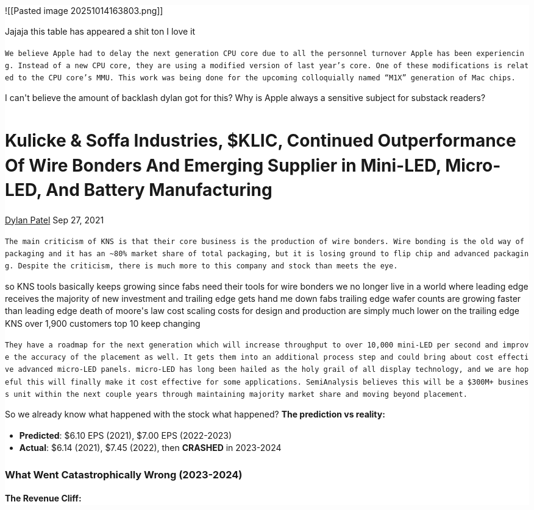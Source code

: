 ![[Pasted image 20251014163803.png]]

Jajaja this table has appeared a shit ton I love it

```
We believe Apple had to delay the next generation CPU core due to all the personnel turnover Apple has been experiencing. Instead of a new CPU core, they are using a modified version of last year’s core. One of these modifications is related to the CPU core’s MMU. This work was being done for the upcoming colloquially named “M1X” generation of Mac chips.
```
I can't believe the amount of backlash dylan got for this? Why is Apple always a sensitive subject for substack readers?

# Kulicke & Soffa Industries, $KLIC, Continued Outperformance Of Wire Bonders And Emerging Supplier in Mini-LED, Micro-LED, And Battery Manufacturing
[Dylan Patel](https://substack.com/@semianalysis)
Sep 27, 2021

```
The main criticism of KNS is that their core business is the production of wire bonders. Wire bonding is the old way of packaging and it has an ~80% market share of total packaging, but it is losing ground to flip chip and advanced packaging. Despite the criticism, there is much more to this company and stock than meets the eye.
```
so KNS tools basically keeps growing since fabs need their tools for wire bonders
	we no longer live in a world where leading edge receives the majority of new investment and trailing edge gets hand me down fabs
	trailing edge wafer counts are growing faster than leading edge
death of moore's law cost scaling
	costs for design and production are simply much lower on the trailing edge
KNS 
	over 1,900 customers
	top 10 keep changing

```
They have a roadmap for the next generation which will increase throughput to over 10,000 mini-LED per second and improve the accuracy of the placement as well. It gets them into an additional process step and could bring about cost effective advanced micro-LED panels. micro-LED has long been hailed as the holy grail of all display technology, and we are hopeful this will finally make it cost effective for some applications. SemiAnalysis believes this will be a $300M+ business unit within the next couple years through maintaining majority market share and moving beyond placement.
```
So we already know what happened with the stock what happened?
**The prediction vs reality:**

- **Predicted**: $6.10 EPS (2021), $7.00 EPS (2022-2023)
- **Actual**: $6.14 (2021), $7.45 (2022), then **CRASHED** in 2023-2024

### **What Went Catastrophically Wrong (2023-2024)**

**The Revenue Cliff:**
